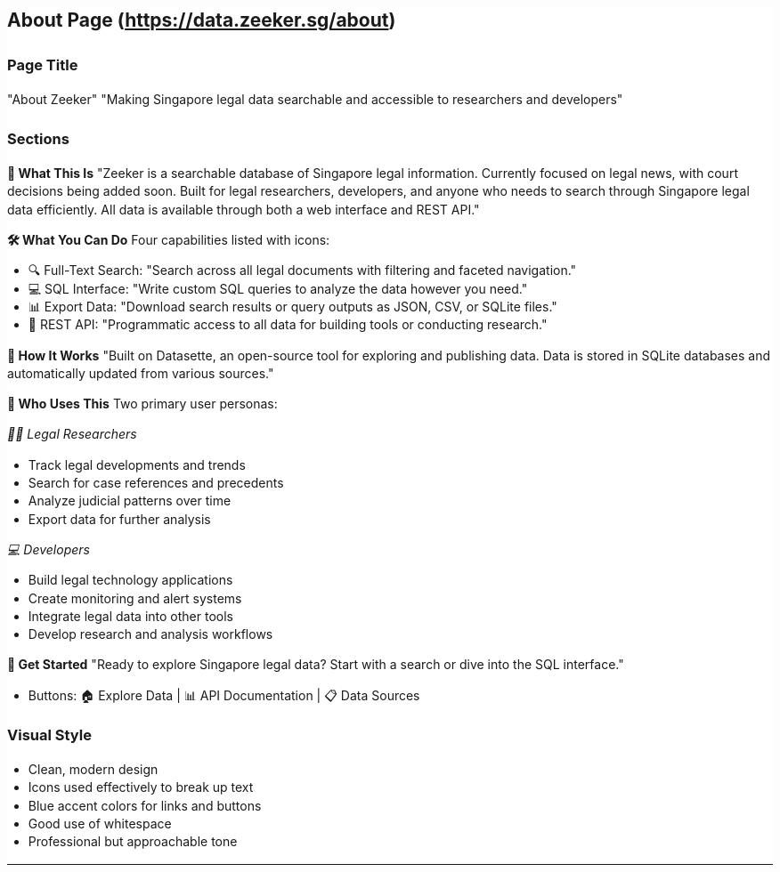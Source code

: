 ## About Page (https://data.zeeker.sg/about)

### Page Title
"About Zeeker"
"Making Singapore legal data searchable and accessible to researchers and developers"

### Sections

**🎯 What This Is**
"Zeeker is a searchable database of Singapore legal information. Currently focused on legal news, with court decisions being added soon. Built for legal researchers, developers, and anyone who needs to search through Singapore legal data efficiently. All data is available through both a web interface and REST API."

**🛠️ What You Can Do**
Four capabilities listed with icons:
- 🔍 Full-Text Search: "Search across all legal documents with filtering and faceted navigation."
- 💻 SQL Interface: "Write custom SQL queries to analyze the data however you need."
- 📊 Export Data: "Download search results or query outputs as JSON, CSV, or SQLite files."
- 🔄 REST API: "Programmatic access to all data for building tools or conducting research."

**🔧 How It Works**
"Built on Datasette, an open-source tool for exploring and publishing data. Data is stored in SQLite databases and automatically updated from various sources."

**💼 Who Uses This**
Two primary user personas:

*👨‍💼 Legal Researchers*
- Track legal developments and trends
- Search for case references and precedents
- Analyze judicial patterns over time
- Export data for further analysis

*💻 Developers*
- Build legal technology applications
- Create monitoring and alert systems
- Integrate legal data into other tools
- Develop research and analysis workflows

**🚀 Get Started**
"Ready to explore Singapore legal data? Start with a search or dive into the SQL interface."
- Buttons: 🏠 Explore Data | 📊 API Documentation | 📋 Data Sources

### Visual Style
- Clean, modern design
- Icons used effectively to break up text
- Blue accent colors for links and buttons
- Good use of whitespace
- Professional but approachable tone

---
